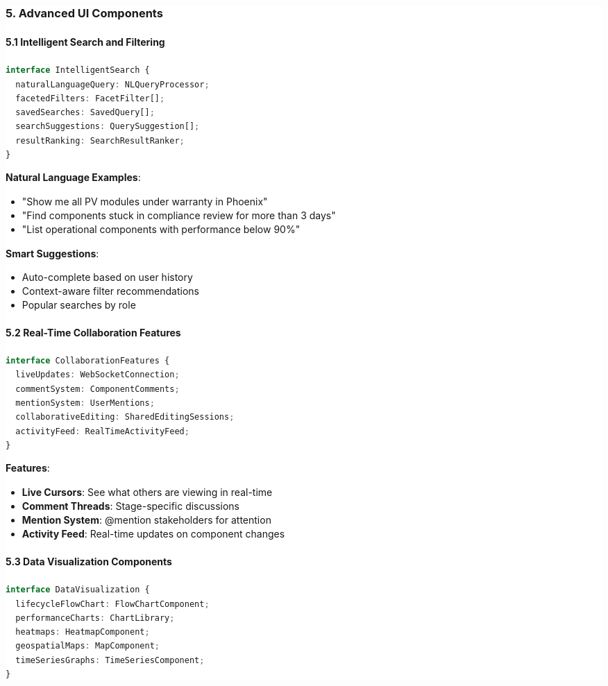 ### 5. **Advanced UI Components**

#### **5.1 Intelligent Search and Filtering**

```typescript
interface IntelligentSearch {
  naturalLanguageQuery: NLQueryProcessor;
  facetedFilters: FacetFilter[];
  savedSearches: SavedQuery[];
  searchSuggestions: QuerySuggestion[];
  resultRanking: SearchResultRanker;
}
```

**Natural Language Examples**:

- "Show me all PV modules under warranty in Phoenix"
- "Find components stuck in compliance review for more than 3 days"
- "List operational components with performance below 90%"

**Smart Suggestions**:

- Auto-complete based on user history
- Context-aware filter recommendations
- Popular searches by role

#### **5.2 Real-Time Collaboration Features**

```typescript
interface CollaborationFeatures {
  liveUpdates: WebSocketConnection;
  commentSystem: ComponentComments;
  mentionSystem: UserMentions;
  collaborativeEditing: SharedEditingSessions;
  activityFeed: RealTimeActivityFeed;
}
```

**Features**:

- **Live Cursors**: See what others are viewing in real-time
- **Comment Threads**: Stage-specific discussions
- **Mention System**: @mention stakeholders for attention
- **Activity Feed**: Real-time updates on component changes

#### **5.3 Data Visualization Components**

```typescript
interface DataVisualization {
  lifecycleFlowChart: FlowChartComponent;
  performanceCharts: ChartLibrary;
  heatmaps: HeatmapComponent;
  geospatialMaps: MapComponent;
  timeSeriesGraphs: TimeSeriesComponent;
}
```
